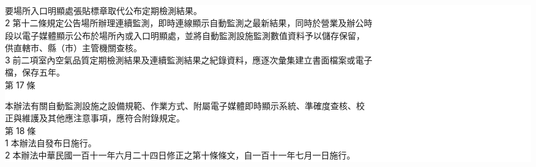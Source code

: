 要場所入口明顯處張貼標章取代公布定期檢測結果。  
2 第十二條規定公告場所辦理連續監測，即時連線顯示自動監測之最新結果，同時於營業及辦公時  
段以電子媒體顯示公布於場所內或入口明顯處，並將自動監測設施監測數值資料予以儲存保留，  
供直轄市、縣（市）主管機關查核。  
3 前二項室內空氣品質定期檢測結果及連續監測結果之紀錄資料，應逐次彙集建立書面檔案或電子  
檔，保存五年。  
第 17 條  


本辦法有關自動監測設施之設備規範、作業方式、附屬電子媒體即時顯示系統、準確度查核、校  
正與維護及其他應注意事項，應符合附錄規定。  
第 18 條  
1 本辦法自發布日施行。  
2 本辦法中華民國一百十一年六月二十四日修正之第十條條文，自一百十一年七月一日施行。  


